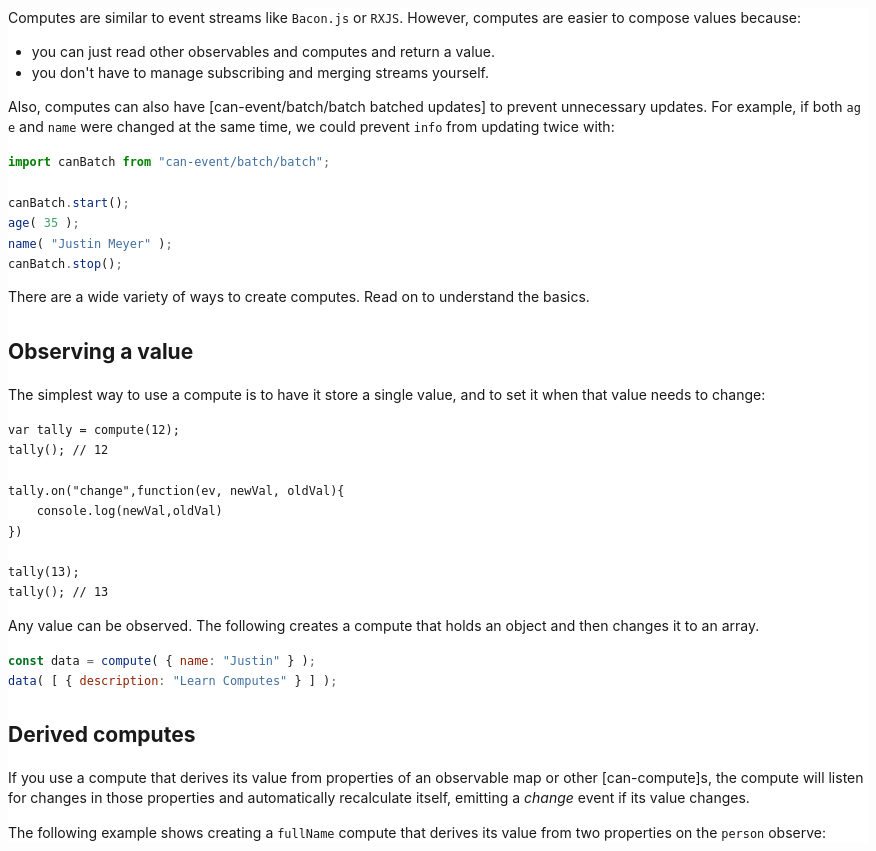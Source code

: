 Computes are similar to event streams like `Bacon.js` or `RXJS`.  However, computes
are easier to compose values because:

 - you can just read other observables and computes and return a value.  
 - you don't have to manage subscribing and merging streams yourself.

Also, computes can also have [can-event/batch/batch batched updates] to prevent unnecessary
updates. For example, if both `age` and `name` were changed at the same time, we
could prevent `info` from updating twice with:

```js
import canBatch from "can-event/batch/batch";

canBatch.start();
age( 35 );
name( "Justin Meyer" );
canBatch.stop();
```

There are a wide variety of ways to create computes. Read on to understand the basics.

## Observing a value

The simplest way to use a compute is to have it store a single value, and to set it when
that value needs to change:

```
var tally = compute(12);
tally(); // 12

tally.on("change",function(ev, newVal, oldVal){
    console.log(newVal,oldVal)
})

tally(13);
tally(); // 13
```

Any value can be observed.  The following creates a compute
that holds an object and then changes it to an array.

```js
const data = compute( { name: "Justin" } );
data( [ { description: "Learn Computes" } ] );
```


## Derived computes

If you use a compute that derives its
value from properties of an observable map or other [can-compute]s, the compute will listen for changes in those
properties and automatically recalculate itself, emitting a _change_ event if its value
changes.

The following example shows creating a `fullName` compute
that derives its value from two properties on the `person` observe:
